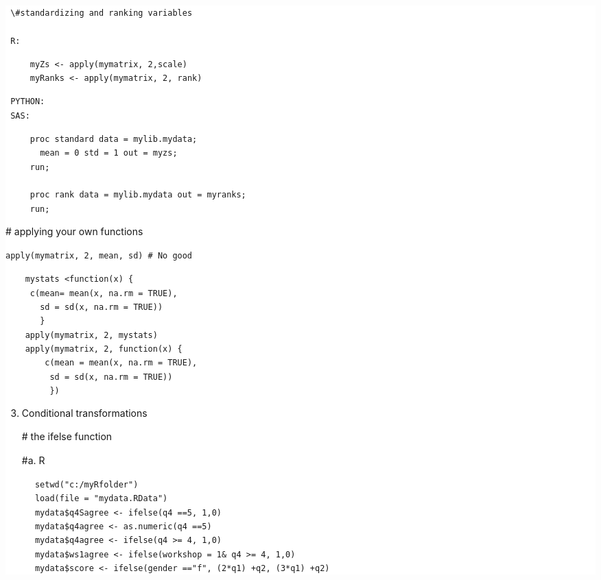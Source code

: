 

     \#standardizing and ranking variables
     
     R:


```
     myZs <- apply(mymatrix, 2,scale)
     myRanks <- apply(mymatrix, 2, rank)
```


     
     PYTHON:
     SAS:
```
     proc standard data = mylib.mydata;
       mean = 0 std = 1 out = myzs;
     run;
   
     proc rank data = mylib.mydata out = myranks;
     run;
```



 \# applying your own functions

  `apply(mymatrix, 2, mean, sd) # No good`
   
 

```
    mystats <function(x) {
     c(mean= mean(x, na.rm = TRUE),
       sd = sd(x, na.rm = TRUE))
       }
    apply(mymatrix, 2, mystats)
    apply(mymatrix, 2, function(x) {
        c(mean = mean(x, na.rm = TRUE), 
         sd = sd(x, na.rm = TRUE))
         })
```


3. Conditional transformations

     \# the ifelse function
     
      \#a. R
      

```
      setwd("c:/myRfolder")
      load(file = "mydata.RData")
      mydata$q4Sagree <- ifelse(q4 ==5, 1,0)
      mydata$q4agree <- as.numeric(q4 ==5)
      mydata$q4agree <- ifelse(q4 >= 4, 1,0)
      mydata$ws1agree <- ifelse(workshop = 1& q4 >= 4, 1,0)
      mydata$score <- ifelse(gender =="f", (2*q1) +q2, (3*q1) +q2)
```
